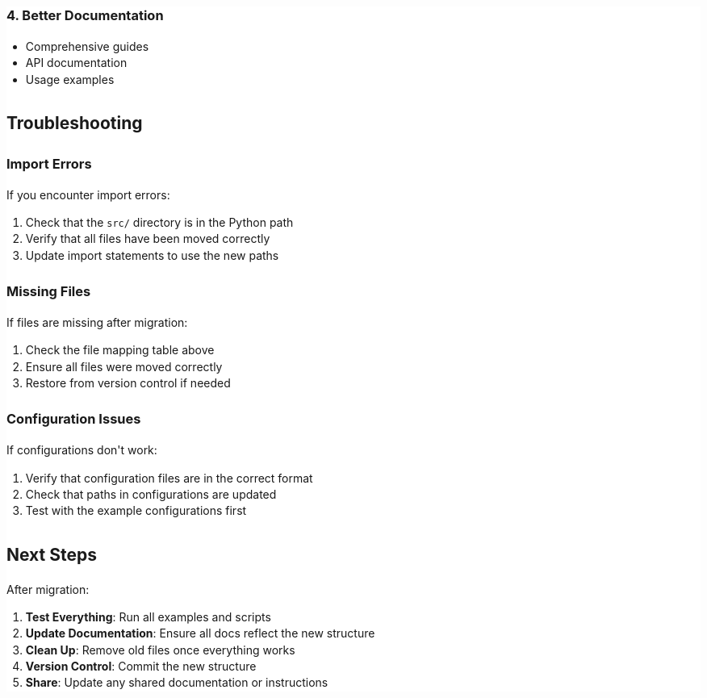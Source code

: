 ### 4. Better Documentation
- Comprehensive guides
- API documentation
- Usage examples

## Troubleshooting

### Import Errors

If you encounter import errors:

1. Check that the `src/` directory is in the Python path
2. Verify that all files have been moved correctly
3. Update import statements to use the new paths

### Missing Files

If files are missing after migration:

1. Check the file mapping table above
2. Ensure all files were moved correctly
3. Restore from version control if needed

### Configuration Issues

If configurations don't work:

1. Verify that configuration files are in the correct format
2. Check that paths in configurations are updated
3. Test with the example configurations first

## Next Steps

After migration:

1. **Test Everything**: Run all examples and scripts
2. **Update Documentation**: Ensure all docs reflect the new structure
3. **Clean Up**: Remove old files once everything works
4. **Version Control**: Commit the new structure
5. **Share**: Update any shared documentation or instructions 
